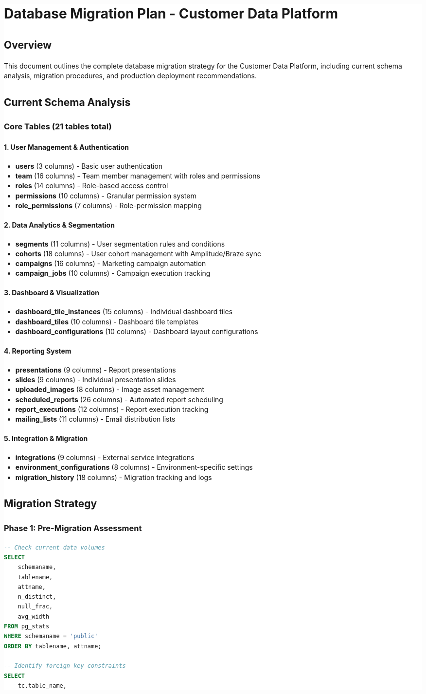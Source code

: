# Database Migration Plan - Customer Data Platform

## Overview
This document outlines the complete database migration strategy for the Customer Data Platform, including current schema analysis, migration procedures, and production deployment recommendations.

## Current Schema Analysis

### Core Tables (21 tables total)

#### 1. User Management & Authentication
- **users** (3 columns) - Basic user authentication
- **team** (16 columns) - Team member management with roles and permissions
- **roles** (14 columns) - Role-based access control
- **permissions** (10 columns) - Granular permission system
- **role_permissions** (7 columns) - Role-permission mapping

#### 2. Data Analytics & Segmentation
- **segments** (11 columns) - User segmentation rules and conditions
- **cohorts** (18 columns) - User cohort management with Amplitude/Braze sync
- **campaigns** (16 columns) - Marketing campaign automation
- **campaign_jobs** (10 columns) - Campaign execution tracking

#### 3. Dashboard & Visualization
- **dashboard_tile_instances** (15 columns) - Individual dashboard tiles
- **dashboard_tiles** (10 columns) - Dashboard tile templates
- **dashboard_configurations** (10 columns) - Dashboard layout configurations

#### 4. Reporting System
- **presentations** (9 columns) - Report presentations
- **slides** (9 columns) - Individual presentation slides
- **uploaded_images** (8 columns) - Image asset management
- **scheduled_reports** (26 columns) - Automated report scheduling
- **report_executions** (12 columns) - Report execution tracking
- **mailing_lists** (11 columns) - Email distribution lists

#### 5. Integration & Migration
- **integrations** (9 columns) - External service integrations
- **environment_configurations** (8 columns) - Environment-specific settings
- **migration_history** (18 columns) - Migration tracking and logs

## Migration Strategy

### Phase 1: Pre-Migration Assessment
```sql
-- Check current data volumes
SELECT 
    schemaname,
    tablename,
    attname,
    n_distinct,
    null_frac,
    avg_width
FROM pg_stats 
WHERE schemaname = 'public'
ORDER BY tablename, attname;

-- Identify foreign key constraints
SELECT
    tc.table_name, 
```